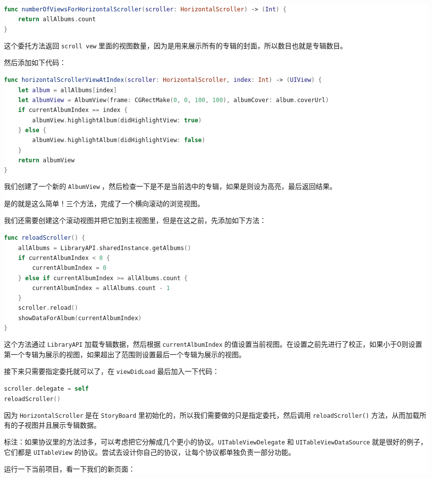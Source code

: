 ```swift
func numberOfViewsForHorizontalScroller(scroller: HorizontalScroller) -> (Int) {
    return allAlbums.count
}
```

这个委托方法返回 `scroll vew` 里面的视图数量，因为是用来展示所有的专辑的封面，所以数目也就是专辑数目。

然后添加如下代码：

```swift
func horizontalScrollerViewAtIndex(scroller: HorizontalScroller, index: Int) -> (UIView) {
    let album = allAlbums[index]
    let albumView = AlbumView(frame: CGRectMake(0, 0, 100, 100), albumCover: album.coverUrl)
    if currentAlbumIndex == index {
        albumView.highlightAlbum(didHighlightView: true)
    } else {
        albumView.highlightAlbum(didHighlightView: false)
    }
    return albumView
}
```

我们创建了一个新的 `AlbumView` ，然后检查一下是不是当前选中的专辑，如果是则设为高亮，最后返回结果。

是的就是这么简单！三个方法，完成了一个横向滚动的浏览视图。

我们还需要创建这个滚动视图并把它加到主视图里，但是在这之前，先添加如下方法：

```swift
func reloadScroller() {
    allAlbums = LibraryAPI.sharedInstance.getAlbums()
    if currentAlbumIndex < 0 {
        currentAlbumIndex = 0
    } else if currentAlbumIndex >= allAlbums.count {
        currentAlbumIndex = allAlbums.count - 1
    } 
    scroller.reload() 
    showDataForAlbum(currentAlbumIndex)
}
```

这个方法通过 `LibraryAPI` 加载专辑数据，然后根据 `currentAlbumIndex` 的值设置当前视图。在设置之前先进行了校正，如果小于0则设置第一个专辑为展示的视图，如果超出了范围则设置最后一个专辑为展示的视图。

接下来只需要指定委托就可以了，在 `viewDidLoad` 最后加入一下代码：

```swift
scroller.delegate = self
reloadScroller()
```

因为 `HorizontalScroller` 是在 `StoryBoard` 里初始化的，所以我们需要做的只是指定委托，然后调用 `reloadScroller()` 方法，从而加载所有的子视图并且展示专辑数据。

标注：如果协议里的方法过多，可以考虑把它分解成几个更小的协议。`UITableViewDelegate` 和 `UITableViewDataSource` 就是很好的例子，它们都是 `UITableView` 的协议。尝试去设计你自己的协议，让每个协议都单独负责一部分功能。

运行一下当前项目，看一下我们的新页面：
